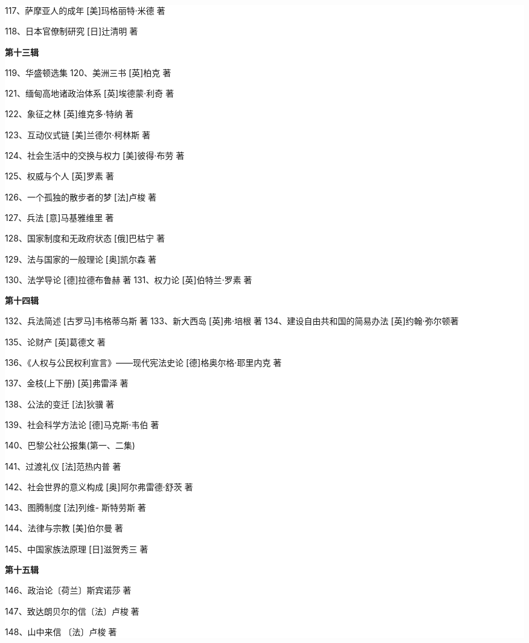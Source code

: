117、萨摩亚人的成年 \[美\]玛格丽特·米德 著

118、日本官僚制研究 \[日\]辻清明 著

**第十三辑**

119、华盛顿选集
120、美洲三书 \[英\]柏克 著

121、缅甸高地诸政治体系 \[英\]埃德蒙·利奇 著

122、象征之林 \[英\]维克多·特纳 著

123、互动仪式链 \[美\]兰德尔·柯林斯 著

124、社会生活中的交换与权力 \[美\]彼得·布劳 著

125、权威与个人 \[英\]罗素 著

126、一个孤独的散步者的梦 \[法\]卢梭 著

127、兵法 \[意\]马基雅维里 著

128、国家制度和无政府状态 \[俄\]巴枯宁 著

129、法与国家的一般理论 \[奥\]凯尔森 著

130、法学导论 \[德\]拉德布鲁赫 著
131、权力论 \[英\]伯特兰·罗素 著

**第十四辑**

132、兵法简述 \[古罗马\]韦格蒂乌斯 著
133、新大西岛 \[英\]弗·培根 著
134、建设自由共和国的简易办法 \[英\]约翰·弥尔顿著

135、论财产 \[英\]葛德文 著

136、《人权与公民权利宣言》——现代宪法史论 \[德\]格奥尔格·耶里内克 著

137、金枝\(上下册\) \[英\]弗雷泽 著

138、公法的变迁 \[法\]狄骥 著

139、社会科学方法论 \[德\]马克斯·韦伯 著

140、巴黎公社公报集\(第一、二集\)

141、过渡礼仪 \[法\]范热内普 著

142、社会世界的意义构成 \[奥\]阿尔弗雷德·舒茨 著

143、图腾制度 \[法\]列维- 斯特劳斯 著

144、法律与宗教 \[美\]伯尔曼 著

145、中国家族法原理 \[日\]滋贺秀三 著

**第十五辑**

146、政治论〔荷兰〕斯宾诺莎 著

147、致达朗贝尔的信〔法〕卢梭 著

148、山中来信   〔法〕卢梭 著
